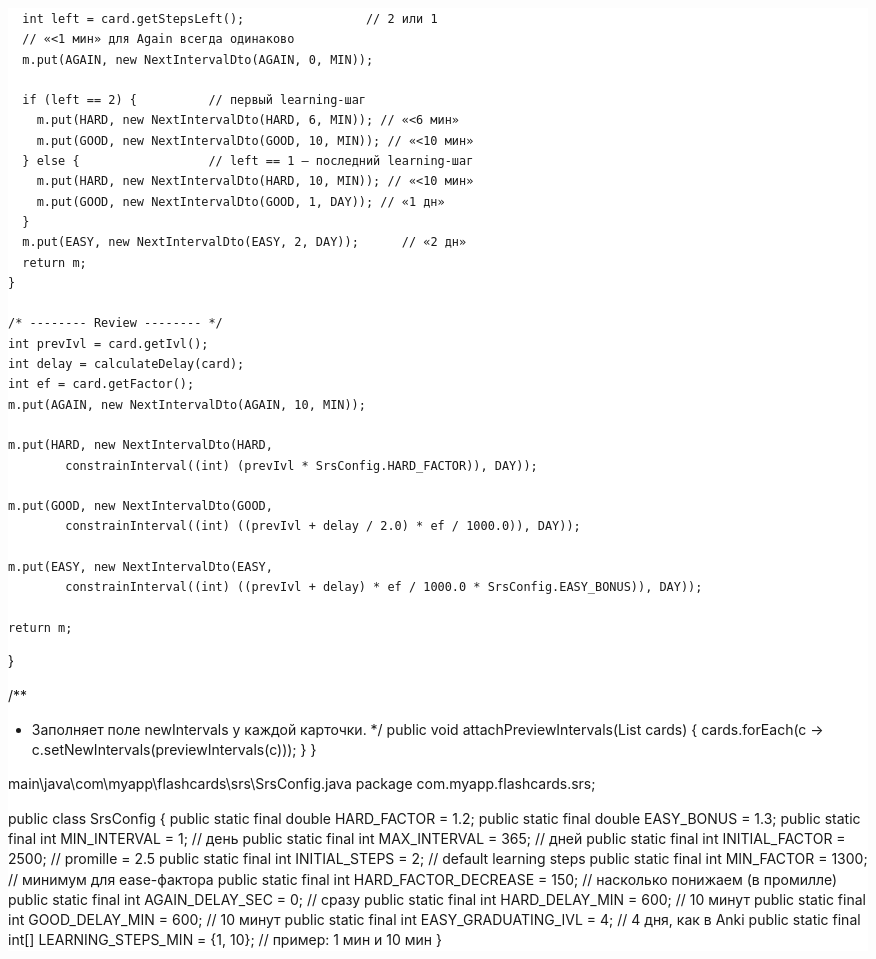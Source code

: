       int left = card.getStepsLeft();                 // 2 или 1
      // «<1 мин» для Again всегда одинаково
      m.put(AGAIN, new NextIntervalDto(AGAIN, 0, MIN));

      if (left == 2) {          // первый learning‑шаг
        m.put(HARD, new NextIntervalDto(HARD, 6, MIN)); // «<6 мин»
        m.put(GOOD, new NextIntervalDto(GOOD, 10, MIN)); // «<10 мин»
      } else {                  // left == 1 — последний learning‑шаг
        m.put(HARD, new NextIntervalDto(HARD, 10, MIN)); // «<10 мин»
        m.put(GOOD, new NextIntervalDto(GOOD, 1, DAY)); // «1 дн»
      }
      m.put(EASY, new NextIntervalDto(EASY, 2, DAY));      // «2 дн»
      return m;
    }

    /* -------- Review -------- */
    int prevIvl = card.getIvl();
    int delay = calculateDelay(card);
    int ef = card.getFactor();
    m.put(AGAIN, new NextIntervalDto(AGAIN, 10, MIN));

    m.put(HARD, new NextIntervalDto(HARD,
            constrainInterval((int) (prevIvl * SrsConfig.HARD_FACTOR)), DAY));

    m.put(GOOD, new NextIntervalDto(GOOD,
            constrainInterval((int) ((prevIvl + delay / 2.0) * ef / 1000.0)), DAY));

    m.put(EASY, new NextIntervalDto(EASY,
            constrainInterval((int) ((prevIvl + delay) * ef / 1000.0 * SrsConfig.EASY_BONUS)), DAY));

    return m;
  }

  /**
   * Заполняет поле newIntervals у каждой карточки.
   */
  public void attachPreviewIntervals(List<Card> cards) {
    cards.forEach(c -> c.setNewIntervals(previewIntervals(c)));
  }
}

main\java\com\myapp\flashcards\srs\SrsConfig.java
package com.myapp.flashcards.srs;

public class SrsConfig {
  public static final double HARD_FACTOR = 1.2;
  public static final double EASY_BONUS = 1.3;
  public static final int MIN_INTERVAL = 1;    // день
  public static final int MAX_INTERVAL = 365;  // дней
  public static final int INITIAL_FACTOR = 2500; // promille = 2.5
  public static final int INITIAL_STEPS = 2;    // default learning steps
  public static final int MIN_FACTOR = 1300;  // минимум для ease-фактора
  public static final int HARD_FACTOR_DECREASE = 150;   // насколько понижаем (в промилле)
  public static final int AGAIN_DELAY_SEC = 0; // сразу
  public static final int HARD_DELAY_MIN = 600; // 10 минут
  public static final int GOOD_DELAY_MIN = 600; // 10 минут
  public static final int EASY_GRADUATING_IVL = 4; // 4 дня, как в Anki
  public static final int[] LEARNING_STEPS_MIN = {1, 10}; // пример: 1 мин и 10 мин
}
